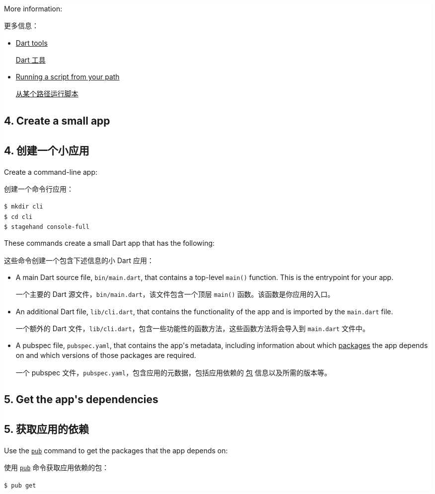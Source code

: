 

More information:

更多信息：

* [Dart tools](/tools)

  [Dart 工具](/tools)

* [Running a script from your path](/tools/pub/cmd/pub-global#running-a-script-from-your-path)

  [从某个路径运行脚本](/tools/pub/cmd/pub-global#running-a-script-from-your-path)

## 4. Create a small app

## 4. 创建一个小应用

Create a command-line app:

创建一个命令行应用：

```terminal
$ mkdir cli
$ cd cli
$ stagehand console-full
```

These commands create a small Dart app that has the following:

这些命令创建一个包含下述信息的小 Dart 应用：

* A main Dart source file, `bin/main.dart`, that contains a top-level
  `main()` function. This is the entrypoint for your app.

  一个主要的 Dart 源文件，`bin/main.dart`，该文件包含一个顶层 `main()` 函数。该函数是你应用的入口。

* An additional Dart file, `lib/cli.dart`, that contains the functionality of
  the app and is imported by the `main.dart` file.

  一个额外的 Dart 文件，`lib/cli.dart`，包含一些功能性的函数方法，这些函数方法将会导入到 `main.dart` 文件中。

* A pubspec file, `pubspec.yaml`, that contains the app's metadata, including
  information about which [packages](/guides/packages) the app depends on
  and which versions of those packages are required.

  一个 pubspec 文件，`pubspec.yaml`，包含应用的元数据，包括应用依赖的 [包](/guides/packages) 信息以及所需的版本等。

## 5. Get the app's dependencies

## 5. 获取应用的依赖

Use the [`pub`](/tools/pub/cmd) command to get the packages
that the app depends on:

使用 [`pub`](/tools/pub/cmd) 命令获取应用依赖的包：

```terminal
$ pub get
```
